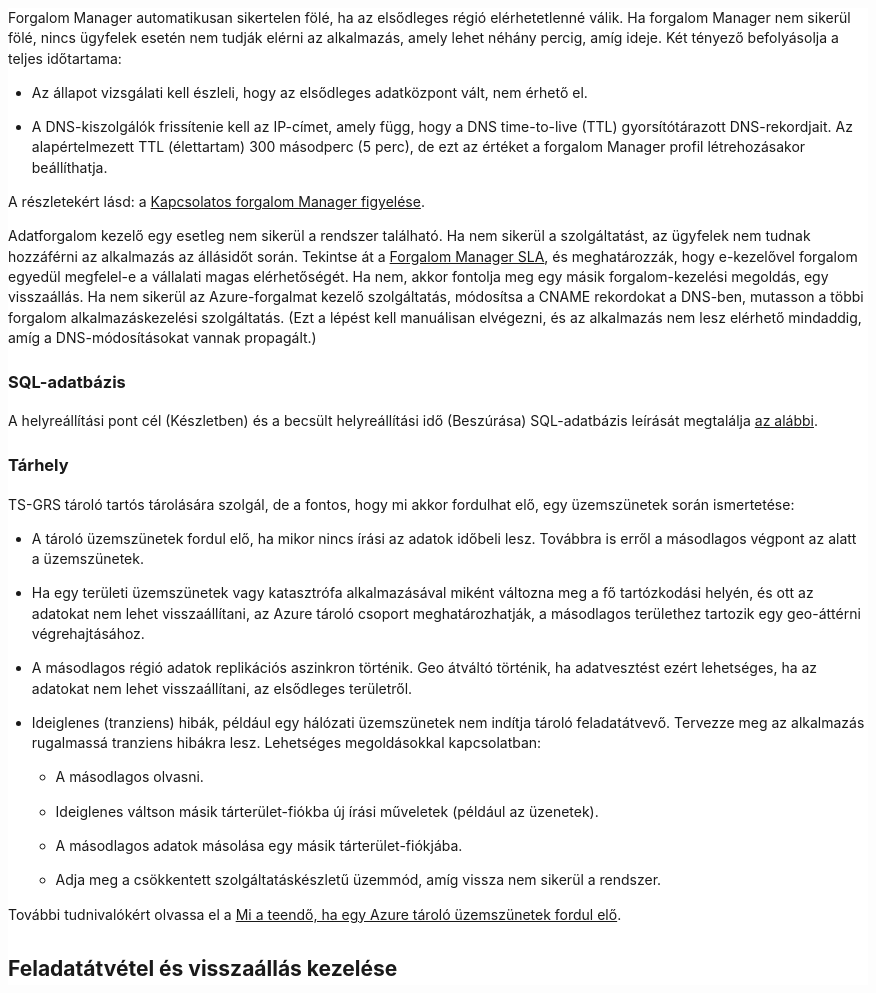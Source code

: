 Forgalom Manager automatikusan sikertelen fölé, ha az elsődleges régió elérhetetlenné válik. Ha forgalom Manager nem sikerül fölé, nincs ügyfelek esetén nem tudják elérni az alkalmazás, amely lehet néhány percig, amíg ideje. Két tényező befolyásolja a teljes időtartama:

- Az állapot vizsgálati kell észleli, hogy az elsődleges adatközpont vált, nem érhető el.

- A DNS-kiszolgálók frissítenie kell az IP-címet, amely függ, hogy a DNS time-to-live (TTL) gyorsítótárazott DNS-rekordjait. Az alapértelmezett TTL (élettartam) 300 másodperc (5 perc), de ezt az értéket a forgalom Manager profil létrehozásakor beállíthatja.

A részletekért lásd: a [Kapcsolatos forgalom Manager figyelése][tm-monitoring]. 

Adatforgalom kezelő egy esetleg nem sikerül a rendszer található. Ha nem sikerül a szolgáltatást, az ügyfelek nem tudnak hozzáférni az alkalmazás az állásidőt során. Tekintse át a [Forgalom Manager SLA][tm-sla], és meghatározzák, hogy e-kezelővel forgalom egyedül megfelel-e a vállalati magas elérhetőségét. Ha nem, akkor fontolja meg egy másik forgalom-kezelési megoldás, egy visszaállás. Ha nem sikerül az Azure-forgalmat kezelő szolgáltatás, módosítsa a CNAME rekordokat a DNS-ben, mutasson a többi forgalom alkalmazáskezelési szolgáltatás. (Ezt a lépést kell manuálisan elvégezni, és az alkalmazás nem lesz elérhető mindaddig, amíg a DNS-módosításokat vannak propagált.) 

### <a name="sql-database"></a>SQL-adatbázis

A helyreállítási pont cél (Készletben) és a becsült helyreállítási idő (Beszúrása) SQL-adatbázis leírását megtalálja [az alábbi][sql-rpo]. 

### <a name="storage"></a>Tárhely

TS-GRS tároló tartós tárolására szolgál, de a fontos, hogy mi akkor fordulhat elő, egy üzemszünetek során ismertetése: 

- A tároló üzemszünetek fordul elő, ha mikor nincs írási az adatok időbeli lesz. Továbbra is erről a másodlagos végpont az alatt a üzemszünetek.

- Ha egy területi üzemszünetek vagy katasztrófa alkalmazásával miként változna meg a fő tartózkodási helyén, és ott az adatokat nem lehet visszaállítani, az Azure tároló csoport meghatározhatják, a másodlagos területhez tartozik egy geo-áttérni végrehajtásához. 

- A másodlagos régió adatok replikációs aszinkron történik. Geo átváltó történik, ha adatvesztést ezért lehetséges, ha az adatokat nem lehet visszaállítani, az elsődleges területről.

- Ideiglenes (tranziens) hibák, például egy hálózati üzemszünetek nem indítja tároló feladatátvevő. Tervezze meg az alkalmazás rugalmassá tranziens hibákra lesz. Lehetséges megoldásokkal kapcsolatban:

    - A másodlagos olvasni.

    - Ideiglenes váltson másik tárterület-fiókba új írási műveletek (például az üzenetek). 

    - A másodlagos adatok másolása egy másik tárterület-fiókjába.

    - Adja meg a csökkentett szolgáltatáskészletű üzemmód, amíg vissza nem sikerül a rendszer.

További tudnivalókért olvassa el a [Mi a teendő, ha egy Azure tároló üzemszünetek fordul elő][storage-outage].

## <a name="managing-failover-and-failback"></a>Feladatátvétel és visszaállás kezelése


[azure-sql-db]: https://azure.microsoft.com/en-us/documentation/services/sql-database/
[docdb-geo]: ../documentdb/documentdb-distribute-data-globally.md
[guidance-web-apps-scalability]: guidance-web-apps-scalability.md
[health-endpoint-monitoring-pattern]: https://msdn.microsoft.com/library/dn589789.aspx
[ra-grs]: ../storage/storage-redundancy.md#read-access-geo-redundant-storage
[regional-pairs]: ../best-practices-availability-paired-regions.md
[resource groups]: ../resource-group-overview.md
[services-by-region]: https://azure.microsoft.com/en-us/regions/#services
[sql-failover]: ../sql-database/sql-database-disaster-recovery.md
[sql-replication]: ../sql-database/sql-database-geo-replication-overview.md
[sql-rpo]: ../sql-database/sql-database-business-continuity.md#sql-database-business-continuity-features
[storage-outage]: ../storage/storage-disaster-recovery-guidance.md
[tm-configure-failover]: ../traffic-manager/traffic-manager-configure-failover-routing-method.md
[tm-monitoring]: ../traffic-manager/traffic-manager-monitoring.md
[tm-ps]: https://msdn.microsoft.com/en-us/library/mt125941.aspx
[tm-routing]: ../traffic-manager/traffic-manager-routing-methods.md
[tm-sla]: https://azure.microsoft.com/en-us/support/legal/sla/traffic-manager/v1_0/
[traffic-manager]: https://azure.microsoft.com/en-us/services/traffic-manager/